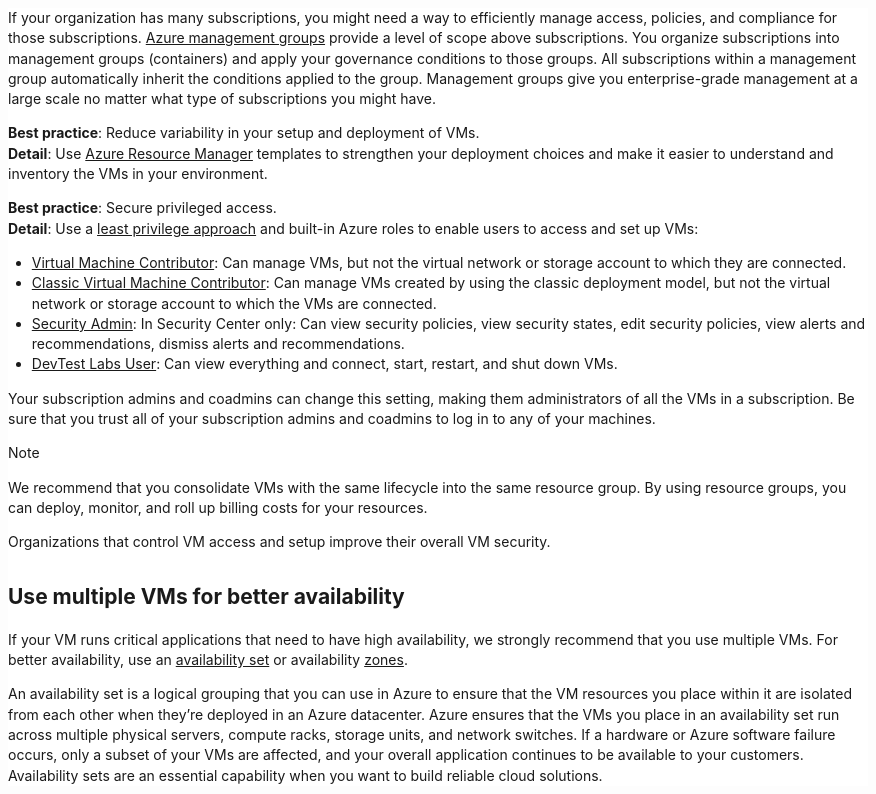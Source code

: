 If your organization has many subscriptions, you might need a way to efficiently manage access, policies, and compliance for those subscriptions. [Azure management groups](/azure/azure-resource-manager/management-groups-overview) provide a level of scope above subscriptions. You organize subscriptions into management groups (containers) and apply your governance conditions to those groups. All subscriptions within a management group automatically inherit the conditions applied to the group. Management groups give you enterprise-grade management at a large scale no matter what type of subscriptions you might have.

**Best practice**: Reduce variability in your setup and deployment of VMs.   
**Detail**: Use [Azure Resource Manager](/azure/azure-resource-manager/resource-group-authoring-templates) templates to strengthen your deployment choices and make it easier to understand and inventory the VMs in your environment.

**Best practice**: Secure privileged access.   
**Detail**: Use a [least privilege approach](https://technet.microsoft.com/windows-server-docs/identity/ad-ds/plan/security-best-practices/implementing-least-privilege-administrative-models) and built-in Azure roles to enable users to access and set up VMs:

- [Virtual Machine Contributor](../../role-based-access-control/built-in-roles.md#virtual-machine-contributor): Can manage VMs, but not the virtual network or storage account to which they are connected.
- [Classic Virtual Machine Contributor](../../role-based-access-control/built-in-roles.md#classic-virtual-machine-contributor): Can manage VMs created by using the classic deployment model, but not the virtual network or storage account to which the VMs are connected.
- [Security Admin](../../role-based-access-control/built-in-roles.md#security-admin): In Security Center only: Can view security policies, view security states, edit security policies, view alerts and recommendations, dismiss alerts and recommendations.
- [DevTest Labs User](../../role-based-access-control/built-in-roles.md#devtest-labs-user): Can view everything and connect, start, restart, and shut down VMs.

Your subscription admins and coadmins can change this setting, making them administrators of all the VMs in a subscription. Be sure that you trust all of your subscription admins and coadmins to log in to any of your machines.

> [!NOTE]
> We recommend that you consolidate VMs with the same lifecycle into the same resource group. By using resource groups, you can deploy, monitor, and roll up billing costs for your resources.
>
>

Organizations that control VM access and setup improve their overall VM security.

## Use multiple VMs for better availability
If your VM runs critical applications that need to have high availability, we strongly recommend that you use multiple VMs. For better availability, use an [availability set](../../virtual-machines/windows/manage-availability.md#configure-multiple-virtual-machines-in-an-availability-set-for-redundancy) or availability [zones](../../availability-zones/az-overview.md).

An availability set is a logical grouping that you can use in Azure to ensure that the VM resources you place within it are isolated from each other when they’re deployed in an Azure datacenter. Azure ensures that the VMs you place in an availability set run across multiple physical servers, compute racks, storage units, and network switches. If a hardware or Azure software failure occurs, only a subset of your VMs are affected, and your overall application continues to be available to your customers. Availability sets are an essential capability when you want to build reliable cloud solutions.
